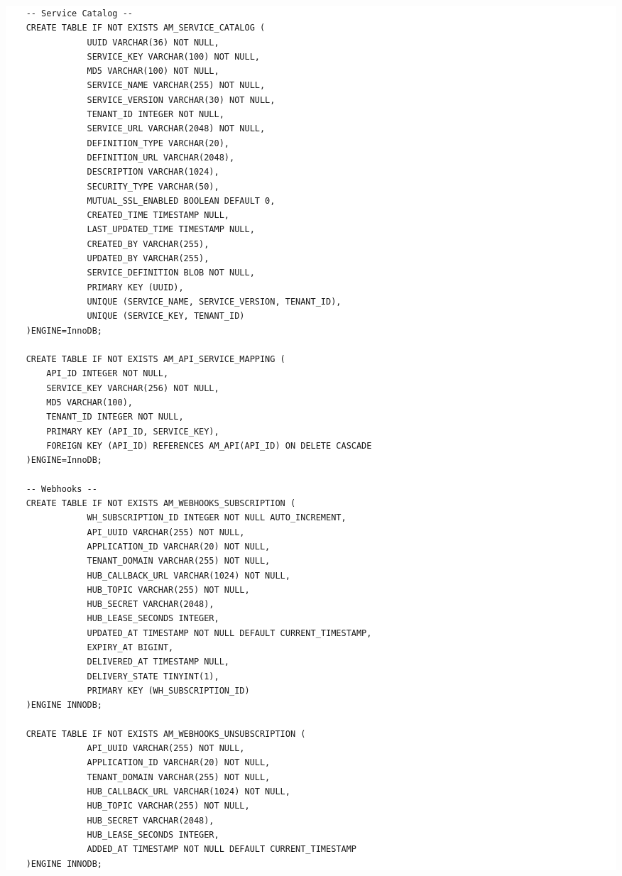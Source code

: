         -- Service Catalog --
        CREATE TABLE IF NOT EXISTS AM_SERVICE_CATALOG (
                    UUID VARCHAR(36) NOT NULL,
                    SERVICE_KEY VARCHAR(100) NOT NULL,
                    MD5 VARCHAR(100) NOT NULL,
                    SERVICE_NAME VARCHAR(255) NOT NULL,
                    SERVICE_VERSION VARCHAR(30) NOT NULL,
                    TENANT_ID INTEGER NOT NULL,
                    SERVICE_URL VARCHAR(2048) NOT NULL,
                    DEFINITION_TYPE VARCHAR(20),
                    DEFINITION_URL VARCHAR(2048),
                    DESCRIPTION VARCHAR(1024),
                    SECURITY_TYPE VARCHAR(50),
                    MUTUAL_SSL_ENABLED BOOLEAN DEFAULT 0,
                    CREATED_TIME TIMESTAMP NULL,
                    LAST_UPDATED_TIME TIMESTAMP NULL,
                    CREATED_BY VARCHAR(255),
                    UPDATED_BY VARCHAR(255),
                    SERVICE_DEFINITION BLOB NOT NULL,
                    PRIMARY KEY (UUID),
                    UNIQUE (SERVICE_NAME, SERVICE_VERSION, TENANT_ID),
                    UNIQUE (SERVICE_KEY, TENANT_ID)
        )ENGINE=InnoDB;
        
        CREATE TABLE IF NOT EXISTS AM_API_SERVICE_MAPPING (
            API_ID INTEGER NOT NULL,
            SERVICE_KEY VARCHAR(256) NOT NULL,
            MD5 VARCHAR(100),
            TENANT_ID INTEGER NOT NULL,
            PRIMARY KEY (API_ID, SERVICE_KEY),
            FOREIGN KEY (API_ID) REFERENCES AM_API(API_ID) ON DELETE CASCADE
        )ENGINE=InnoDB;
        
        -- Webhooks --
        CREATE TABLE IF NOT EXISTS AM_WEBHOOKS_SUBSCRIPTION (
                    WH_SUBSCRIPTION_ID INTEGER NOT NULL AUTO_INCREMENT,
                    API_UUID VARCHAR(255) NOT NULL,
                    APPLICATION_ID VARCHAR(20) NOT NULL,
                    TENANT_DOMAIN VARCHAR(255) NOT NULL,
                    HUB_CALLBACK_URL VARCHAR(1024) NOT NULL,
                    HUB_TOPIC VARCHAR(255) NOT NULL,
                    HUB_SECRET VARCHAR(2048),
                    HUB_LEASE_SECONDS INTEGER,
                    UPDATED_AT TIMESTAMP NOT NULL DEFAULT CURRENT_TIMESTAMP,
                    EXPIRY_AT BIGINT,
                    DELIVERED_AT TIMESTAMP NULL,
                    DELIVERY_STATE TINYINT(1),
                    PRIMARY KEY (WH_SUBSCRIPTION_ID)
        )ENGINE INNODB;
        
        CREATE TABLE IF NOT EXISTS AM_WEBHOOKS_UNSUBSCRIPTION (
                    API_UUID VARCHAR(255) NOT NULL,
                    APPLICATION_ID VARCHAR(20) NOT NULL,
                    TENANT_DOMAIN VARCHAR(255) NOT NULL,
                    HUB_CALLBACK_URL VARCHAR(1024) NOT NULL,
                    HUB_TOPIC VARCHAR(255) NOT NULL,
                    HUB_SECRET VARCHAR(2048),
                    HUB_LEASE_SECONDS INTEGER,
                    ADDED_AT TIMESTAMP NOT NULL DEFAULT CURRENT_TIMESTAMP
        )ENGINE INNODB;
        
